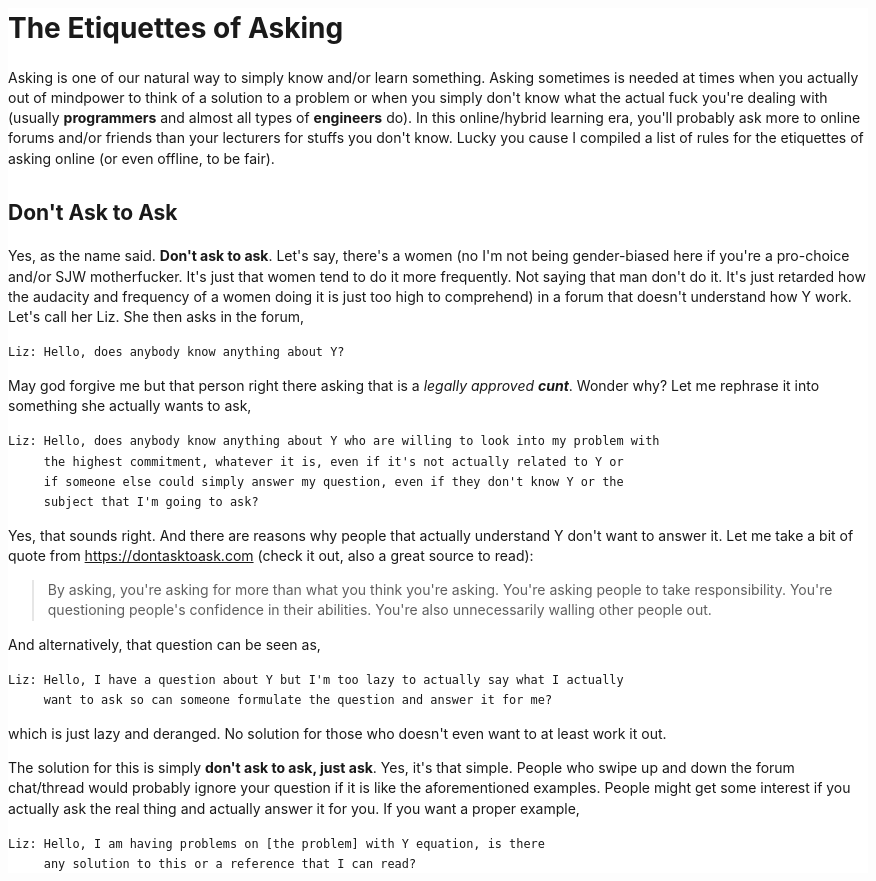 # The Etiquettes of Asking

Asking is one of our natural way to simply know and/or learn something. Asking sometimes is needed at times when you actually out of mindpower to think of a solution to a problem or when you simply don't know what the actual fuck you're dealing with (usually **programmers** and almost all types of **engineers** do). In this online/hybrid learning era, you'll probably ask more to online forums and/or friends than your lecturers for stuffs you don't know. Lucky you cause I compiled a list of rules for the etiquettes of asking online (or even offline, to be fair).

## Don't Ask to Ask

Yes, as the name said. **Don't ask to ask**. Let's say, there's a women (no I'm not being gender-biased here if you're a pro-choice and/or SJW motherfucker. It's just that women tend to do it more frequently. Not saying that man don't do it. It's just retarded how the audacity and frequency of a women doing it is just too high to comprehend) in a forum that doesn't understand how Y work. Let's call her Liz. She then asks in the forum,

```text
Liz: Hello, does anybody know anything about Y?
```

May god forgive me but that person right there asking that is a _legally approved **cunt**_. Wonder why? Let me rephrase it into something she actually wants to ask,

```text
Liz: Hello, does anybody know anything about Y who are willing to look into my problem with
     the highest commitment, whatever it is, even if it's not actually related to Y or
     if someone else could simply answer my question, even if they don't know Y or the 
     subject that I'm going to ask?
```

Yes, that sounds right. And there are reasons why people that actually understand Y don't want to answer it. Let me take a bit of quote from <https://dontasktoask.com> (check it out, also a great source to read):

> By asking, you're asking for more than what you think you're asking. You're asking people to take responsibility. You're questioning people's confidence in their abilities. You're also unnecessarily walling other people out.

And alternatively, that question can be seen as,

```text
Liz: Hello, I have a question about Y but I'm too lazy to actually say what I actually
     want to ask so can someone formulate the question and answer it for me?
```

which is just lazy and deranged. No solution for those who doesn't even want to at least work it out.

The solution for this is simply **don't ask to ask, just ask**. Yes, it's that simple. People who swipe up and down the forum chat/thread would probably ignore your question if it is like the aforementioned examples. People might get some interest if you actually ask the real thing and actually answer it for you. If you want a proper example,

```text
Liz: Hello, I am having problems on [the problem] with Y equation, is there
     any solution to this or a reference that I can read?
```
